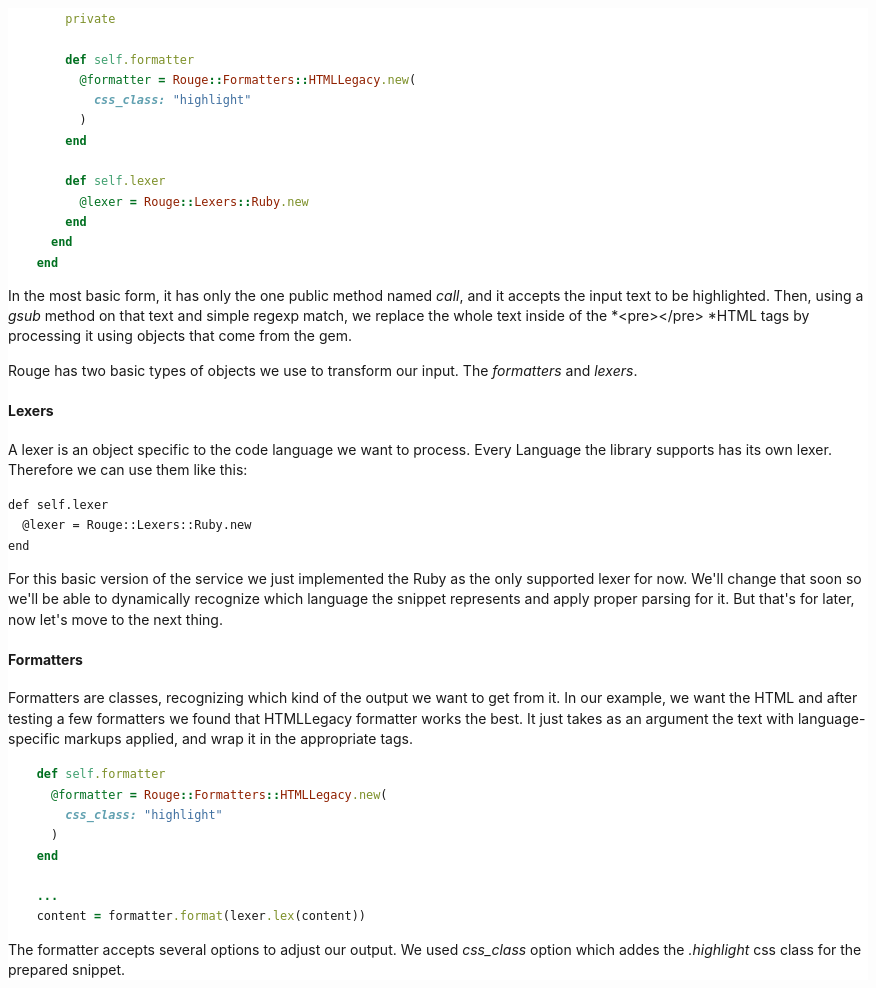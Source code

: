 ```ruby
        private

        def self.formatter
          @formatter = Rouge::Formatters::HTMLLegacy.new(
            css_class: "highlight"
          )
        end

        def self.lexer
          @lexer = Rouge::Lexers::Ruby.new
        end
      end
    end
```

In the most basic form, it has only the one public method named _call_, and it accepts the input text to be highlighted. Then, using a _gsub_ method on that text and simple regexp match, we replace the whole text inside of the *\<pre>\</pre> *HTML tags by processing it using objects that come from the gem.

Rouge has two basic types of objects we use to transform our input. The _formatters_ and _lexers_.

#### Lexers 

A lexer is an object specific to the code language we want to process. Every Language the library supports has its own lexer. Therefore we can use them like this:

    def self.lexer
      @lexer = Rouge::Lexers::Ruby.new
    end

For this basic version of the service we just implemented the Ruby as the only supported lexer for now. We'll change that soon so we'll be able to dynamically recognize which language the snippet represents and apply proper parsing for it. But that's for later, now let's move to the next thing.

#### Formatters

Formatters are classes, recognizing which kind of the output we want to get from it. In our example, we want the HTML and after testing a few formatters we found that HTMLLegacy formatter works the best. It just takes as an argument the text with language-specific markups applied, and wrap it in the appropriate tags.

```ruby
    def self.formatter
      @formatter = Rouge::Formatters::HTMLLegacy.new(
        css_class: "highlight"
      )
    end

    ...
    content = formatter.format(lexer.lex(content))
```

The formatter accepts several options to adjust our output. We used _css_class_ option which addes the _.highlight_ css class for the prepared snippet.
